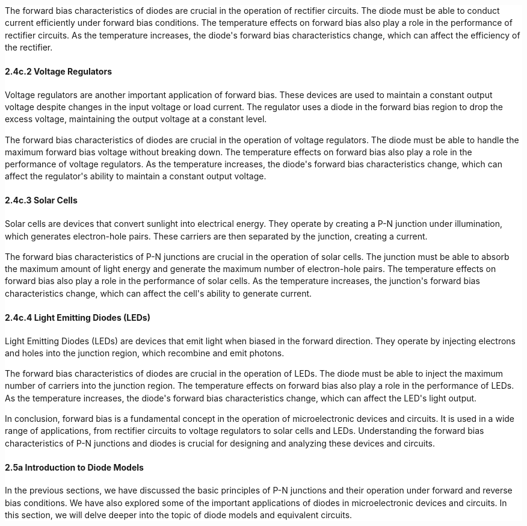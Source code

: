The forward bias characteristics of diodes are crucial in the operation of rectifier circuits. The diode must be able to conduct current efficiently under forward bias conditions. The temperature effects on forward bias also play a role in the performance of rectifier circuits. As the temperature increases, the diode's forward bias characteristics change, which can affect the efficiency of the rectifier.

#### 2.4c.2 Voltage Regulators

Voltage regulators are another important application of forward bias. These devices are used to maintain a constant output voltage despite changes in the input voltage or load current. The regulator uses a diode in the forward bias region to drop the excess voltage, maintaining the output voltage at a constant level.

The forward bias characteristics of diodes are crucial in the operation of voltage regulators. The diode must be able to handle the maximum forward bias voltage without breaking down. The temperature effects on forward bias also play a role in the performance of voltage regulators. As the temperature increases, the diode's forward bias characteristics change, which can affect the regulator's ability to maintain a constant output voltage.

#### 2.4c.3 Solar Cells

Solar cells are devices that convert sunlight into electrical energy. They operate by creating a P-N junction under illumination, which generates electron-hole pairs. These carriers are then separated by the junction, creating a current.

The forward bias characteristics of P-N junctions are crucial in the operation of solar cells. The junction must be able to absorb the maximum amount of light energy and generate the maximum number of electron-hole pairs. The temperature effects on forward bias also play a role in the performance of solar cells. As the temperature increases, the junction's forward bias characteristics change, which can affect the cell's ability to generate current.

#### 2.4c.4 Light Emitting Diodes (LEDs)

Light Emitting Diodes (LEDs) are devices that emit light when biased in the forward direction. They operate by injecting electrons and holes into the junction region, which recombine and emit photons.

The forward bias characteristics of diodes are crucial in the operation of LEDs. The diode must be able to inject the maximum number of carriers into the junction region. The temperature effects on forward bias also play a role in the performance of LEDs. As the temperature increases, the diode's forward bias characteristics change, which can affect the LED's light output.

In conclusion, forward bias is a fundamental concept in the operation of microelectronic devices and circuits. It is used in a wide range of applications, from rectifier circuits to voltage regulators to solar cells and LEDs. Understanding the forward bias characteristics of P-N junctions and diodes is crucial for designing and analyzing these devices and circuits.




#### 2.5a Introduction to Diode Models

In the previous sections, we have discussed the basic principles of P-N junctions and their operation under forward and reverse bias conditions. We have also explored some of the important applications of diodes in microelectronic devices and circuits. In this section, we will delve deeper into the topic of diode models and equivalent circuits.
